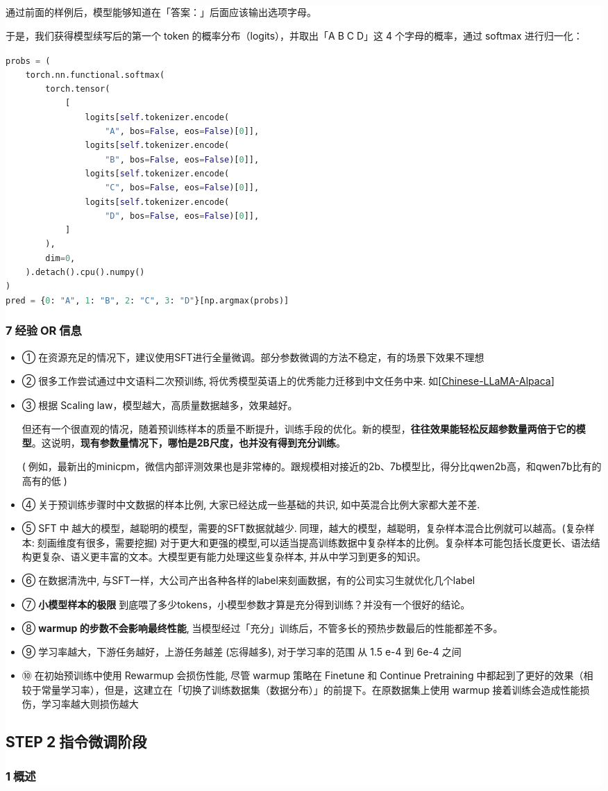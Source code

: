 通过前面的样例后，模型能够知道在「答案：」后面应该输出选项字母。

于是，我们获得模型续写后的第一个 token 的概率分布（logits），并取出「A B C D」这 4 个字母的概率，通过 softmax 进行归一化：

```python
probs = (
    torch.nn.functional.softmax(
        torch.tensor(
            [
                logits[self.tokenizer.encode(
                    "A", bos=False, eos=False)[0]],
                logits[self.tokenizer.encode(
                    "B", bos=False, eos=False)[0]],
                logits[self.tokenizer.encode(
                    "C", bos=False, eos=False)[0]],
                logits[self.tokenizer.encode(
                    "D", bos=False, eos=False)[0]],
            ]
        ),
        dim=0,
    ).detach().cpu().numpy()
)
pred = {0: "A", 1: "B", 2: "C", 3: "D"}[np.argmax(probs)]       
```

### 7 经验 OR 信息

* ① 在资源充足的情况下，建议使用SFT进行全量微调。部分参数微调的方法不稳定，有的场景下效果不理想

* ② 很多工作尝试通过中文语料二次预训练, 将优秀模型英语上的优秀能力迁移到中文任务中来. 
  如[[Chinese-LLaMA-Alpaca](https://link.zhihu.com/?target=https%3A//github.com/ymcui/Chinese-LLaMA-Alpaca)]

* ③ 根据 Scaling law，模型越大，高质量数据越多，效果越好。

  但还有一个很直观的情况，随着预训练样本的质量不断提升，训练手段的优化。新的模型，**往往效果能轻松反超参数量两倍于它的模型**。这说明，**现有参数量情况下，哪怕是2B尺度，也并没有得到充分训练**。

  ( 例如，最新出的minicpm，微信内部评测效果也是非常棒的。跟规模相对接近的2b、7b模型比，得分比qwen2b高，和qwen7b比有的高有的低 )

* ④ 关于预训练步骤时中文数据的样本比例, 大家已经达成一些基础的共识, 如中英混合比例大家都大差不差. 
* ⑤ SFT 中 越大的模型，越聪明的模型，需要的SFT数据就越少. 同理，越大的模型，越聪明，复杂样本混合比例就可以越高。(复杂样本: 刻画维度有很多，需要挖掘) 对于更大和更强的模型,可以适当提高训练数据中复杂样本的比例。复杂样本可能包括长度更长、语法结构更复杂、语义更丰富的文本。大模型更有能力处理这些复杂样本, 并从中学习到更多的知识。
* ⑥ 在数据清洗中, 与SFT一样，大公司产出各种各样的label来刻画数据，有的公司实习生就优化几个label
* ⑦ **小模型样本的极限** 到底喂了多少tokens，小模型参数才算是充分得到训练？并没有一个很好的结论。
* ⑧  **warmup 的步数不会影响最终性能**, 当模型经过「充分」训练后，不管多长的预热步数最后的性能都差不多。
* ⑨ 学习率越大，下游任务越好，上游任务越差 (忘得越多), 对于学习率的范围 从 1.5 e-4 到 6e-4 之间
* ⑩ 在初始预训练中使用 Rewarmup 会损伤性能, 尽管 warmup 策略在 Finetune 和 Continue Pretraining 中都起到了更好的效果（相较于常量学习率），但是，这建立在「切换了训练数据集（数据分布）」的前提下。在原数据集上使用 warmup 接着训练会造成性能损伤，学习率越大则损伤越大

## STEP 2 指令微调阶段

### 1 概述
